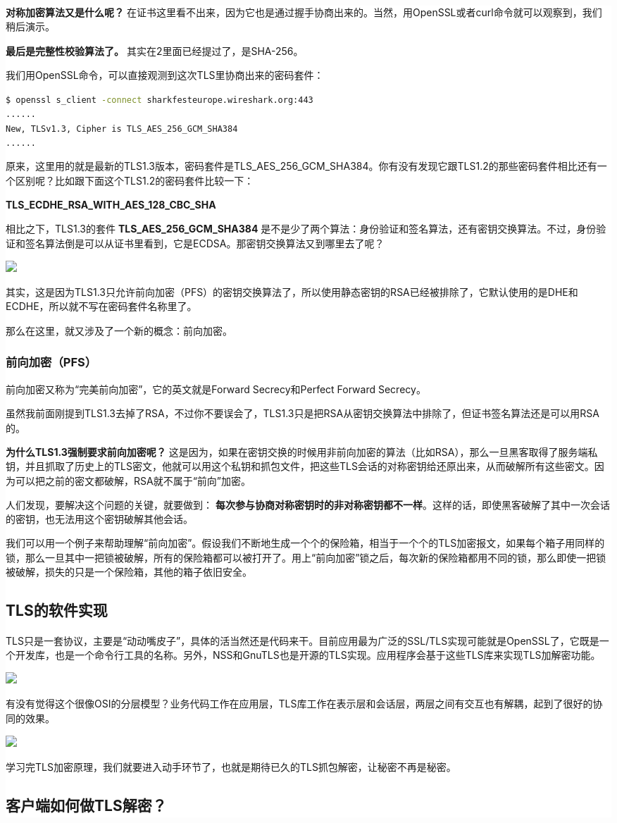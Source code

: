 **对称加密算法又是什么呢？** 在证书这里看不出来，因为它也是通过握手协商出来的。当然，用OpenSSL或者curl命令就可以观察到，我们稍后演示。

**最后是完整性校验算法了。** 其实在2里面已经提过了，是SHA-256。

我们用OpenSSL命令，可以直接观测到这次TLS里协商出来的密码套件：

```bash
$ openssl s_client -connect sharkfesteurope.wireshark.org:443
......
New, TLSv1.3, Cipher is TLS_AES_256_GCM_SHA384
......

```

原来，这里用的就是最新的TLS1.3版本，密码套件是TLS\_AES\_256\_GCM\_SHA384。你有没有发现它跟TLS1.2的那些密码套件相比还有一个区别呢？比如跟下面这个TLS1.2的密码套件比较一下：

**TLS\_ECDHE\_RSA\_WITH\_AES\_128\_CBC\_SHA**

相比之下，TLS1.3的套件 **TLS\_AES\_256\_GCM\_SHA384** 是不是少了两个算法：身份验证和签名算法，还有密钥交换算法。不过，身份验证和签名算法倒是可以从证书里看到，它是ECDSA。那密钥交换算法又到哪里去了呢？

![](https://static001.geekbang.org/resource/image/d3/b7/d39bcc2b12f573c5866ed5198491aab7.jpg?wh=2000x844)

其实，这是因为TLS1.3只允许前向加密（PFS）的密钥交换算法了，所以使用静态密钥的RSA已经被排除了，它默认使用的是DHE和ECDHE，所以就不写在密码套件名称里了。

那么在这里，就又涉及了一个新的概念：前向加密。

### 前向加密（PFS）

前向加密又称为“完美前向加密”，它的英文就是Forward Secrecy和Perfect Forward Secrecy。

虽然我前面刚提到TLS1.3去掉了RSA，不过你不要误会了，TLS1.3只是把RSA从密钥交换算法中排除了，但证书签名算法还是可以用RSA的。

**为什么TLS1.3强制要求前向加密呢？** 这是因为，如果在密钥交换的时候用非前向加密的算法（比如RSA），那么一旦黑客取得了服务端私钥，并且抓取了历史上的TLS密文，他就可以用这个私钥和抓包文件，把这些TLS会话的对称密钥给还原出来，从而破解所有这些密文。因为可以把之前的密文都破解，RSA就不属于“前向”加密。

人们发现，要解决这个问题的关键，就要做到： **每次参与协商对称密钥时的非对称密钥都不一样**。这样的话，即使黑客破解了其中一次会话的密钥，也无法用这个密钥破解其他会话。

我们可以用一个例子来帮助理解“前向加密”。假设我们不断地生成一个个的保险箱，相当于一个个的TLS加密报文，如果每个箱子用同样的锁，那么一旦其中一把锁被破解，所有的保险箱都可以被打开了。用上“前向加密”锁之后，每次新的保险箱都用不同的锁，那么即使一把锁被破解，损失的只是一个保险箱，其他的箱子依旧安全。

## TLS的软件实现

TLS只是一套协议，主要是“动动嘴皮子”，具体的活当然还是代码来干。目前应用最为广泛的SSL/TLS实现可能就是OpenSSL了，它既是一个开发库，也是一个命令行工具的名称。另外，NSS和GnuTLS也是开源的TLS实现。应用程序会基于这些TLS库来实现TLS加解密功能。

![](https://static001.geekbang.org/resource/image/04/ec/0457ed7f7d9a730b03393ee834526aec.jpg?wh=1548x681)

有没有觉得这个很像OSI的分层模型？业务代码工作在应用层，TLS库工作在表示层和会话层，两层之间有交互也有解耦，起到了很好的协同的效果。

![](https://static001.geekbang.org/resource/image/5d/e6/5d42c523686ffa6f5edfba03384f3fe6.jpg?wh=2000x980)

学习完TLS加密原理，我们就要进入动手环节了，也就是期待已久的TLS抓包解密，让秘密不再是秘密。

## 客户端如何做TLS解密？
